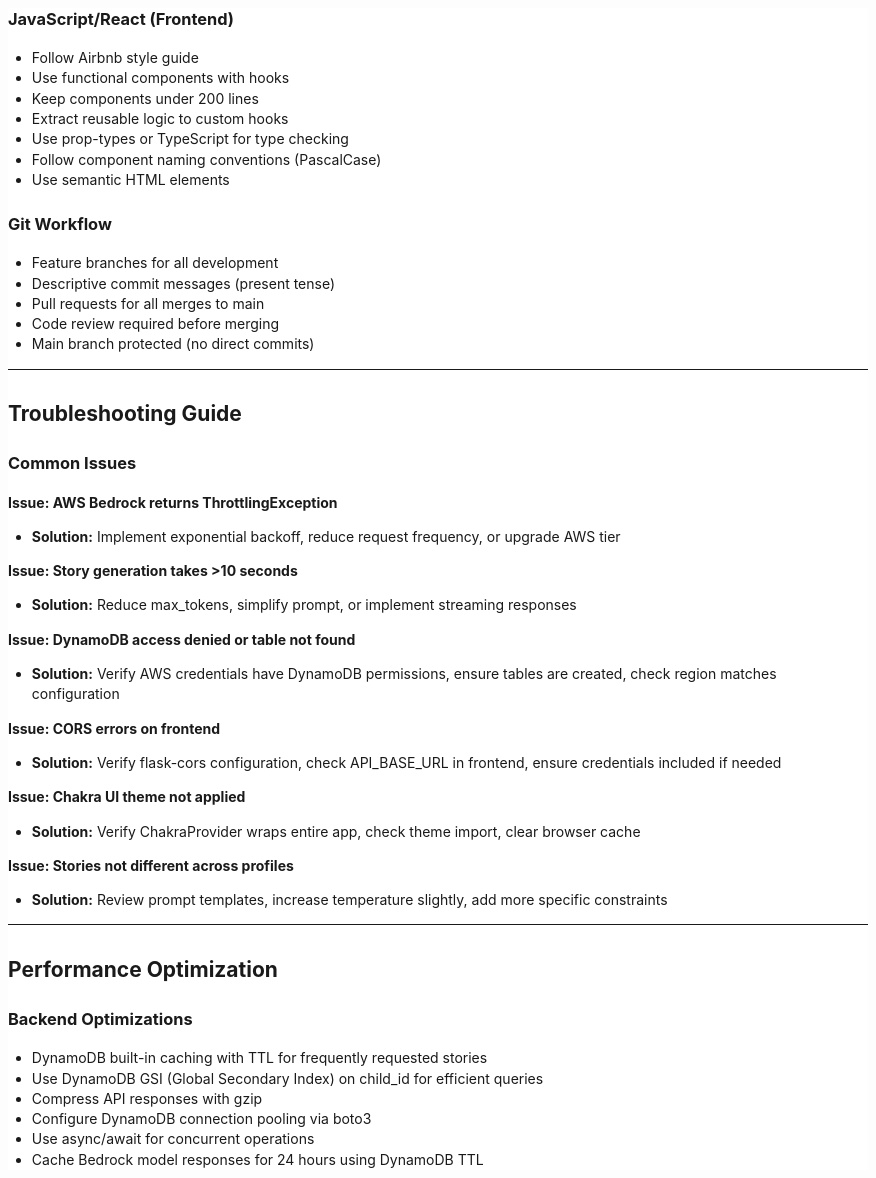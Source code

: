 ### JavaScript/React (Frontend)
- Follow Airbnb style guide
- Use functional components with hooks
- Keep components under 200 lines
- Extract reusable logic to custom hooks
- Use prop-types or TypeScript for type checking
- Follow component naming conventions (PascalCase)
- Use semantic HTML elements

### Git Workflow
- Feature branches for all development
- Descriptive commit messages (present tense)
- Pull requests for all merges to main
- Code review required before merging
- Main branch protected (no direct commits)

---

## Troubleshooting Guide

### Common Issues

**Issue: AWS Bedrock returns ThrottlingException**
- **Solution:** Implement exponential backoff, reduce request frequency, or upgrade AWS tier

**Issue: Story generation takes >10 seconds**
- **Solution:** Reduce max_tokens, simplify prompt, or implement streaming responses

**Issue: DynamoDB access denied or table not found**
- **Solution:** Verify AWS credentials have DynamoDB permissions, ensure tables are created, check region matches configuration

**Issue: CORS errors on frontend**
- **Solution:** Verify flask-cors configuration, check API_BASE_URL in frontend, ensure credentials included if needed

**Issue: Chakra UI theme not applied**
- **Solution:** Verify ChakraProvider wraps entire app, check theme import, clear browser cache

**Issue: Stories not different across profiles**
- **Solution:** Review prompt templates, increase temperature slightly, add more specific constraints

---

## Performance Optimization

### Backend Optimizations
- DynamoDB built-in caching with TTL for frequently requested stories
- Use DynamoDB GSI (Global Secondary Index) on child_id for efficient queries
- Compress API responses with gzip
- Configure DynamoDB connection pooling via boto3
- Use async/await for concurrent operations
- Cache Bedrock model responses for 24 hours using DynamoDB TTL
